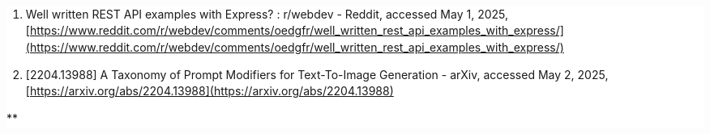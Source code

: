 1. Well written REST API examples with Express? : r/webdev - Reddit, accessed May 1, 2025, [https://www.reddit.com/r/webdev/comments/oedgfr/well_written_rest_api_examples_with_express/](https://www.reddit.com/r/webdev/comments/oedgfr/well_written_rest_api_examples_with_express/)

1. [2204.13988] A Taxonomy of Prompt Modifiers for Text-To-Image Generation - arXiv, accessed May 2, 2025, [https://arxiv.org/abs/2204.13988](https://arxiv.org/abs/2204.13988)

\*\*
